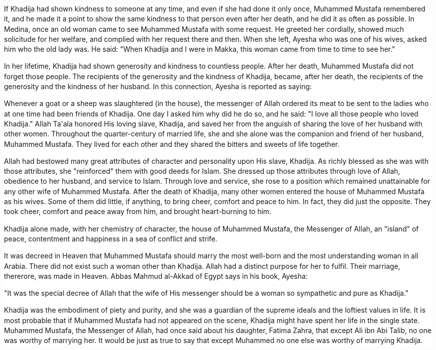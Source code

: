 If Khadija had shown kindness to someone at any time, and even if she
had done it only once, Muhammed Mustafa remembered it, and he made it a
point to show the same kindness to that person even after her death, and
he did it as often as possible. In Medina, once an old woman came to see
Muhammed Mustafa with some request. He greeted her cordially, showed
much solicitude for her welfare, and complied with her request there and
then. When she left, Ayesha who was one of his wives, asked him who the
old lady was. He said: "When Khadija and I were in Makka, this woman
came from time to time to see her."

In her lifetime, Khadija had shown generosity and kindness to countless
people. After her death, Muhammed Mustafa did not forget those people.
The recipients of the generosity and the kindness of Khadija, became,
after her death, the recipients of the generosity and the kindness of
her husband. In this connection, Ayesha is reported as saying:

Whenever a goat or a sheep was slaughtered (in the house), the
messenger of Allah ordered its meat to be sent to the ladies who at one
time had been friends of Khadija. One day I asked him why did he do so,
and he said: "I love all those people who loved Khadija." Allah Ta'ala
honored His loving slave, Khadija, and saved her from the anguish of
sharing the love of her husband with other women. Throughout the
quarter-century of married life, she and she alone was the companion and
friend of her husband, Muhammed Mustafa. They lived for each other and
they shared the bitters and sweets of life together.

Allah had bestowed many great attributes of character and personality
upon His slave, Khadija. As richly blessed as she was with those
attributes, she "reinforced" them with good deeds for Islam. She dressed
up those attributes through love of Allah, obedience to her husband, and
service to Islam. Through love and service, she rose to a position which
remained unattainable for any other wife of Muhammed Mustafa. After the
death of Khadija, many other women entered the house of Muhammed Mustafa
as his wives. Some of them did little, if anything, to bring cheer,
comfort and peace to him. In fact, they did just the opposite. They took
cheer, comfort and peace away from him, and brought heart-burning to
him.

Khadija alone made, with her chemistry of character, the house of
Muhammed Mustafa, the Messenger of Allah, an "island" of peace,
contentment and happiness in a sea of conflict and strife.

It was decreed in Heaven that Muhammed Mustafa should marry the most
well-born and the most understanding woman in all Arabia. There did not
exist such a woman other than Khadija. Allah had a distinct purpose for
her to fulfil. Their marriage, thererore, was made in Heaven. Abbas
Mahmud al-Akkad of Egypt says in his book, Ayesha:

"It was the special decree of Allah that the wife of His messenger
should be a woman so sympathetic and pure as Khadija."

Khadija was the embodiment of piety and purity, and she was a guardian
of the supreme ideals and the loftiest values in life. It is most
probable that if Muhammed Mustafa had not appeared on the scene, Khadija
might have spent her life in the single state. Muhammed Mustafa, the
Messenger of Allah, had once said about his daughter, Fatima Zahra, that
except Ali ibn Abi Talib, no one was worthy of marrying her. It would be
just as true to say that except Muhammed no one else was worthy of
marrying Khadija.

